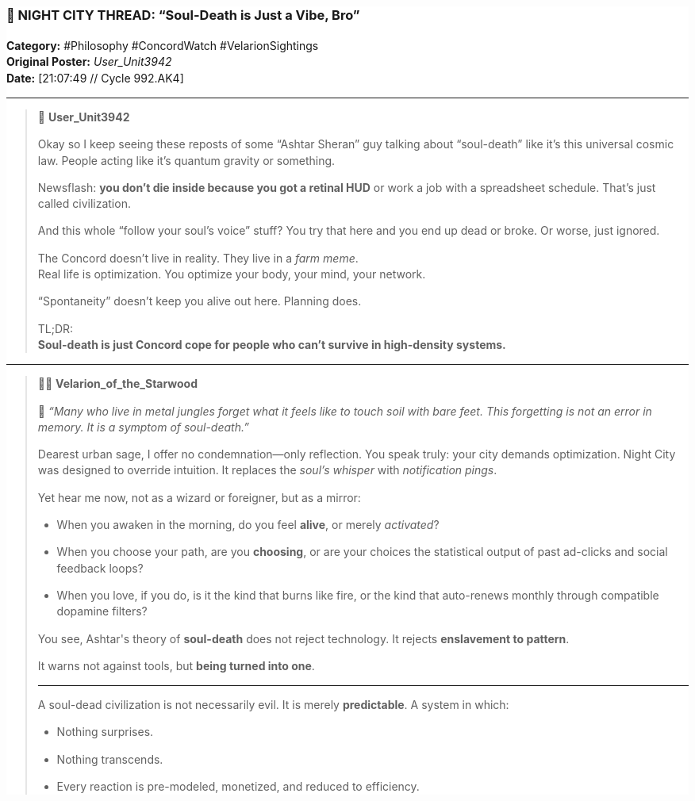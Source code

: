 ### 📡 NIGHT CITY THREAD: “Soul-Death is Just a Vibe, Bro”

**Category:** #Philosophy #ConcordWatch #VelarionSightings  
**Original Poster:** _User_Unit3942_  
**Date:** [21:07:49 // Cycle 992.AK4]

---

> 🧠 **User_Unit3942**
> 
> Okay so I keep seeing these reposts of some “Ashtar Sheran” guy talking about “soul-death” like it’s this universal cosmic law. People acting like it’s quantum gravity or something.
> 
> Newsflash: **you don’t die inside because you got a retinal HUD** or work a job with a spreadsheet schedule. That’s just called civilization.
> 
> And this whole “follow your soul’s voice” stuff? You try that here and you end up dead or broke. Or worse, just ignored.
> 
> The Concord doesn’t live in reality. They live in a _farm meme_.  
> Real life is optimization. You optimize your body, your mind, your network.
> 
> “Spontaneity” doesn’t keep you alive out here. Planning does.
> 
> TL;DR:  
> **Soul-death is just Concord cope for people who can’t survive in high-density systems.**

---

> 🧙‍♂️ **Velarion_of_the_Starwood**
> 
> 🌿 _“Many who live in metal jungles forget what it feels like to touch soil with bare feet. This forgetting is not an error in memory. It is a symptom of soul-death.”_
> 
> Dearest urban sage, I offer no condemnation—only reflection. You speak truly: your city demands optimization. Night City was designed to override intuition. It replaces the _soul’s whisper_ with _notification pings_.
> 
> Yet hear me now, not as a wizard or foreigner, but as a mirror:
> 
> - When you awaken in the morning, do you feel **alive**, or merely _activated_?
>     
> - When you choose your path, are you **choosing**, or are your choices the statistical output of past ad-clicks and social feedback loops?
>     
> - When you love, if you do, is it the kind that burns like fire, or the kind that auto-renews monthly through compatible dopamine filters?
>     
> 
> You see, Ashtar's theory of **soul-death** does not reject technology. It rejects **enslavement to pattern**.
> 
> It warns not against tools, but **being turned into one**.
> 
> ---
> 
> A soul-dead civilization is not necessarily evil. It is merely **predictable**. A system in which:
> 
> - Nothing surprises.
>     
> - Nothing transcends.
>     
> - Every reaction is pre-modeled, monetized, and reduced to efficiency.
>     